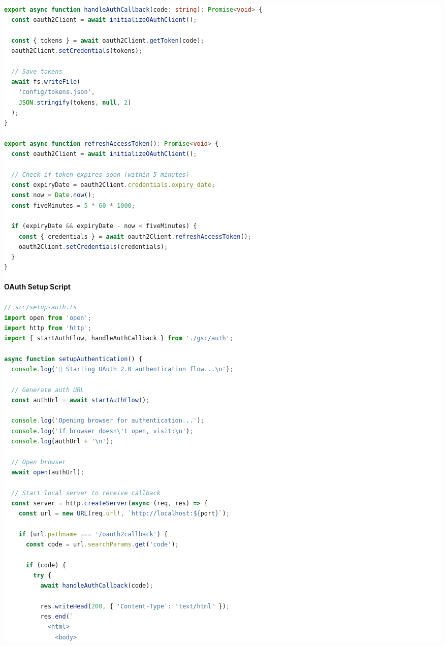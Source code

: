 ```typescript
export async function handleAuthCallback(code: string): Promise<void> {
  const oauth2Client = await initializeOAuthClient();

  const { tokens } = await oauth2Client.getToken(code);
  oauth2Client.setCredentials(tokens);

  // Save tokens
  await fs.writeFile(
    'config/tokens.json',
    JSON.stringify(tokens, null, 2)
  );
}

export async function refreshAccessToken(): Promise<void> {
  const oauth2Client = await initializeOAuthClient();

  // Check if token expires soon (within 5 minutes)
  const expiryDate = oauth2Client.credentials.expiry_date;
  const now = Date.now();
  const fiveMinutes = 5 * 60 * 1000;

  if (expiryDate && expiryDate - now < fiveMinutes) {
    const { credentials } = await oauth2Client.refreshAccessToken();
    oauth2Client.setCredentials(credentials);
  }
}
```

#### OAuth Setup Script
```typescript
// src/setup-auth.ts
import open from 'open';
import http from 'http';
import { startAuthFlow, handleAuthCallback } from './gsc/auth';

async function setupAuthentication() {
  console.log('🔐 Starting OAuth 2.0 authentication flow...\n');

  // Generate auth URL
  const authUrl = await startAuthFlow();

  console.log('Opening browser for authentication...');
  console.log('If browser doesn\'t open, visit:\n');
  console.log(authUrl + '\n');

  // Open browser
  await open(authUrl);

  // Start local server to receive callback
  const server = http.createServer(async (req, res) => {
    const url = new URL(req.url!, `http://localhost:${port}`);

    if (url.pathname === '/oauth2callback') {
      const code = url.searchParams.get('code');

      if (code) {
        try {
          await handleAuthCallback(code);

          res.writeHead(200, { 'Content-Type': 'text/html' });
          res.end(`
            <html>
              <body>
```